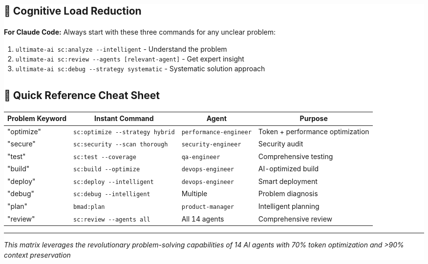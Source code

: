 ## 🧠 Cognitive Load Reduction

**For Claude Code:** Always start with these three commands for any unclear problem:

1. `ultimate-ai sc:analyze --intelligent` - Understand the problem
2. `ultimate-ai sc:review --agents [relevant-agent]` - Get expert insight  
3. `ultimate-ai sc:debug --strategy systematic` - Systematic solution approach

## 🎯 Quick Reference Cheat Sheet

| Problem Keyword | Instant Command | Agent | Purpose |
|----------------|----------------|-------|---------|
| "optimize" | `sc:optimize --strategy hybrid` | `performance-engineer` | Token + performance optimization |
| "secure" | `sc:security --scan thorough` | `security-engineer` | Security audit |
| "test" | `sc:test --coverage` | `qa-engineer` | Comprehensive testing |
| "build" | `sc:build --optimize` | `devops-engineer` | AI-optimized build |
| "deploy" | `sc:deploy --intelligent` | `devops-engineer` | Smart deployment |
| "debug" | `sc:debug --intelligent` | Multiple | Problem diagnosis |
| "plan" | `bmad:plan` | `product-manager` | Intelligent planning |
| "review" | `sc:review --agents all` | All 14 agents | Comprehensive review |

---

*This matrix leverages the revolutionary problem-solving capabilities of 14 AI agents with 70% token optimization and >90% context preservation*